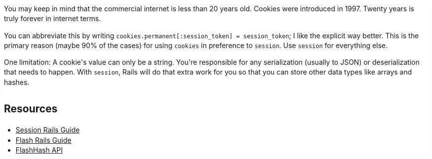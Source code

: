 You may keep in mind that the commercial internet is less than 20
years old. Cookies were introduced in 1997. Twenty years is truly
forever in internet terms.

You can abbreviate this by writing `cookies.permanent[:session_token]
= session_token`; I like the explicit way better. This is the primary
reason (maybe 90% of the cases) for using `cookies` in preference to
`session`. Use `session` for everything else.

One limitation: A cookie's value can only be a string. You're
responsible for any serialization (usually to JSON) or deserialization
that needs to happen. With `session`, Rails will do that extra work
for you so that you can store other data types like arrays and hashes.

## Resources

* [Session Rails Guide][rails-guide-session]
* [Flash Rails Guide][rails-guide-flash]
* [FlashHash API][flash-hash-doc]

[rails-guide-session]: http://guides.rubyonrails.org/action_controller_overview.html#session
[rails-guide-flash]: http://guides.rubyonrails.org/action_controller_overview.html#the-flash
[flash-hash-doc]: http://api.rubyonrails.org/classes/ActionDispatch/Flash/FlashHash.html
